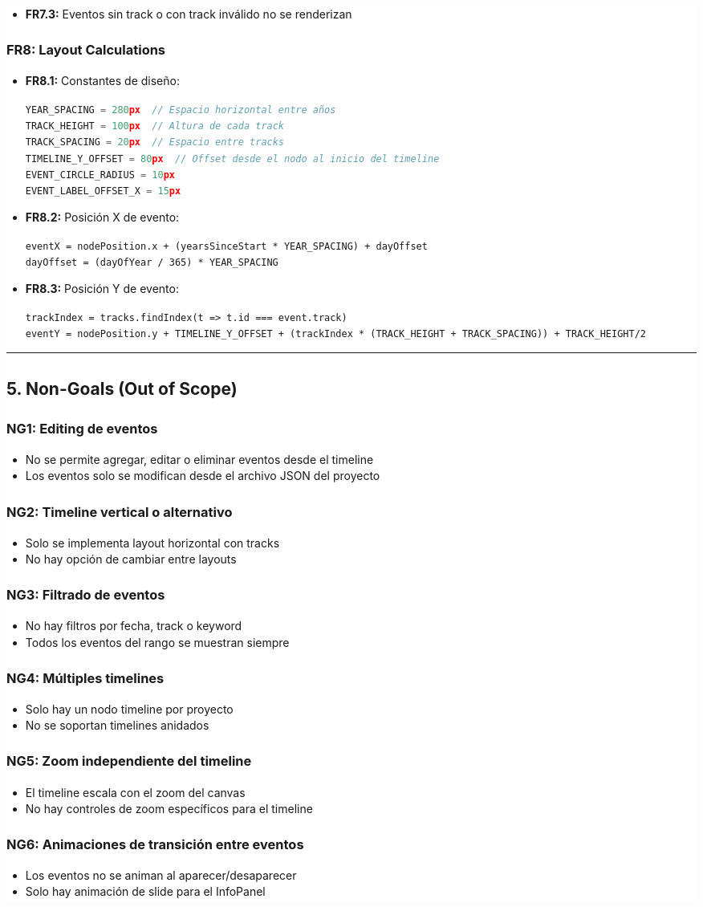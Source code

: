 - **FR7.3:** Eventos sin track o con track inválido no se renderizan

### FR8: Layout Calculations
- **FR8.1:** Constantes de diseño:
  ```typescript
  YEAR_SPACING = 280px  // Espacio horizontal entre años
  TRACK_HEIGHT = 100px  // Altura de cada track
  TRACK_SPACING = 20px  // Espacio entre tracks
  TIMELINE_Y_OFFSET = 80px  // Offset desde el nodo al inicio del timeline
  EVENT_CIRCLE_RADIUS = 10px
  EVENT_LABEL_OFFSET_X = 15px
  ```
- **FR8.2:** Posición X de evento:
  ```
  eventX = nodePosition.x + (yearsSinceStart * YEAR_SPACING) + dayOffset
  dayOffset = (dayOfYear / 365) * YEAR_SPACING
  ```
- **FR8.3:** Posición Y de evento:
  ```
  trackIndex = tracks.findIndex(t => t.id === event.track)
  eventY = nodePosition.y + TIMELINE_Y_OFFSET + (trackIndex * (TRACK_HEIGHT + TRACK_SPACING)) + TRACK_HEIGHT/2
  ```

---

## 5. Non-Goals (Out of Scope)

### NG1: Editing de eventos
- No se permite agregar, editar o eliminar eventos desde el timeline
- Los eventos solo se modifican desde el archivo JSON del proyecto

### NG2: Timeline vertical o alternativo
- Solo se implementa layout horizontal con tracks
- No hay opción de cambiar entre layouts

### NG3: Filtrado de eventos
- No hay filtros por fecha, track o keyword
- Todos los eventos del rango se muestran siempre

### NG4: Múltiples timelines
- Solo hay un nodo timeline por proyecto
- No se soportan timelines anidados

### NG5: Zoom independiente del timeline
- El timeline escala con el zoom del canvas
- No hay controles de zoom específicos para el timeline

### NG6: Animaciones de transición entre eventos
- Los eventos no se animan al aparecer/desaparecer
- Solo hay animación de slide para el InfoPanel
